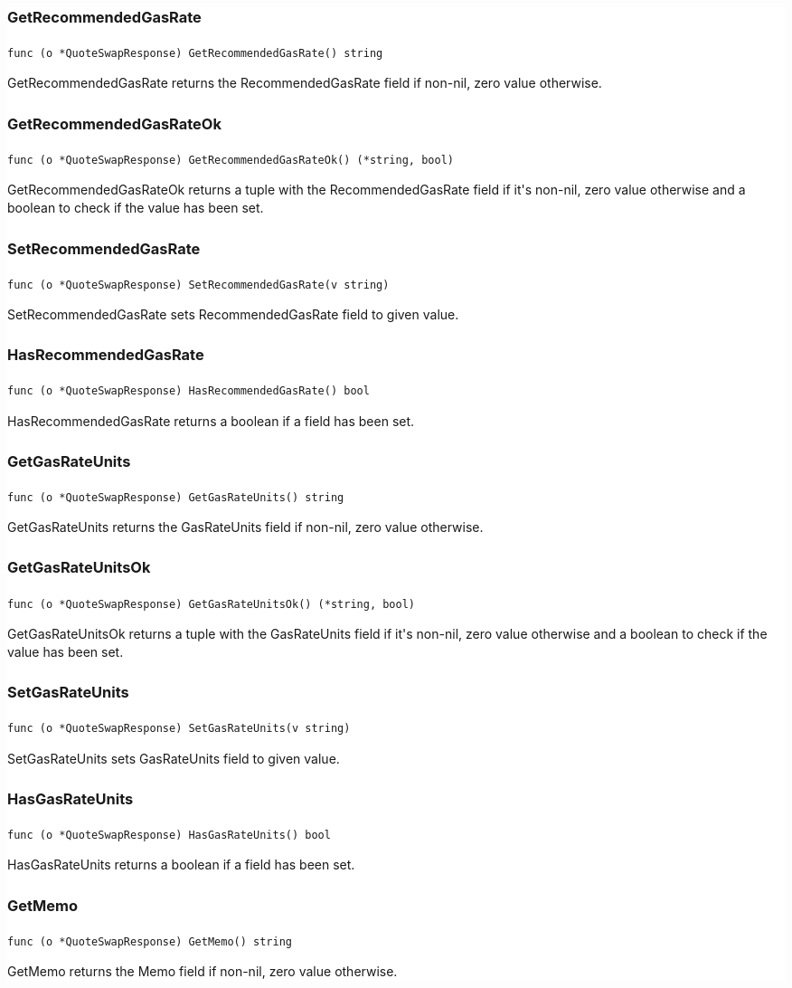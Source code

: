 ### GetRecommendedGasRate

`func (o *QuoteSwapResponse) GetRecommendedGasRate() string`

GetRecommendedGasRate returns the RecommendedGasRate field if non-nil, zero value otherwise.

### GetRecommendedGasRateOk

`func (o *QuoteSwapResponse) GetRecommendedGasRateOk() (*string, bool)`

GetRecommendedGasRateOk returns a tuple with the RecommendedGasRate field if it's non-nil, zero value otherwise
and a boolean to check if the value has been set.

### SetRecommendedGasRate

`func (o *QuoteSwapResponse) SetRecommendedGasRate(v string)`

SetRecommendedGasRate sets RecommendedGasRate field to given value.

### HasRecommendedGasRate

`func (o *QuoteSwapResponse) HasRecommendedGasRate() bool`

HasRecommendedGasRate returns a boolean if a field has been set.

### GetGasRateUnits

`func (o *QuoteSwapResponse) GetGasRateUnits() string`

GetGasRateUnits returns the GasRateUnits field if non-nil, zero value otherwise.

### GetGasRateUnitsOk

`func (o *QuoteSwapResponse) GetGasRateUnitsOk() (*string, bool)`

GetGasRateUnitsOk returns a tuple with the GasRateUnits field if it's non-nil, zero value otherwise
and a boolean to check if the value has been set.

### SetGasRateUnits

`func (o *QuoteSwapResponse) SetGasRateUnits(v string)`

SetGasRateUnits sets GasRateUnits field to given value.

### HasGasRateUnits

`func (o *QuoteSwapResponse) HasGasRateUnits() bool`

HasGasRateUnits returns a boolean if a field has been set.

### GetMemo

`func (o *QuoteSwapResponse) GetMemo() string`

GetMemo returns the Memo field if non-nil, zero value otherwise.

